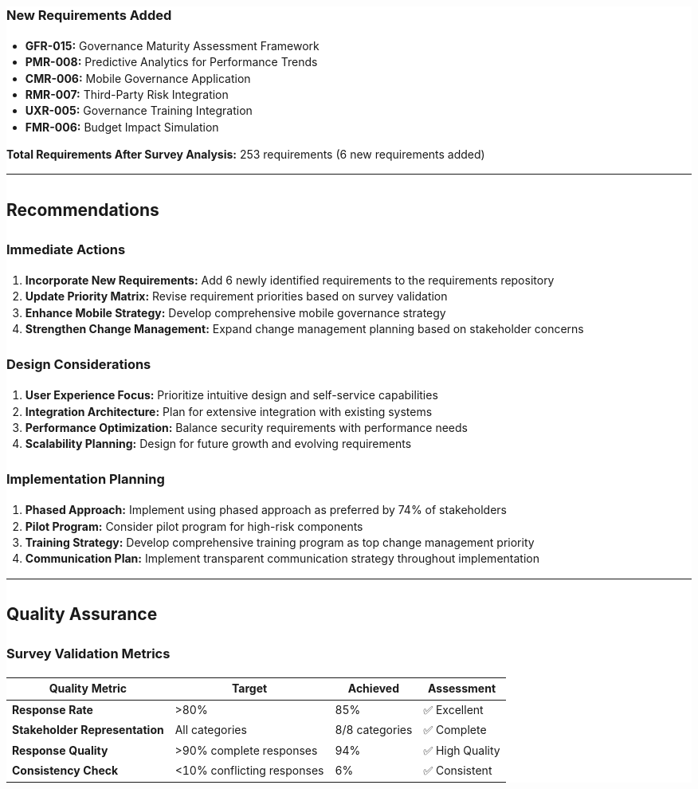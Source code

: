 ### New Requirements Added

- **GFR-015:** Governance Maturity Assessment Framework
- **PMR-008:** Predictive Analytics for Performance Trends
- **CMR-006:** Mobile Governance Application
- **RMR-007:** Third-Party Risk Integration
- **UXR-005:** Governance Training Integration
- **FMR-006:** Budget Impact Simulation

**Total Requirements After Survey Analysis:** 253 requirements (6 new requirements added)

---

## Recommendations

### Immediate Actions

1. **Incorporate New Requirements:** Add 6 newly identified requirements to the requirements repository
2. **Update Priority Matrix:** Revise requirement priorities based on survey validation
3. **Enhance Mobile Strategy:** Develop comprehensive mobile governance strategy
4. **Strengthen Change Management:** Expand change management planning based on stakeholder concerns

### Design Considerations

1. **User Experience Focus:** Prioritize intuitive design and self-service capabilities
2. **Integration Architecture:** Plan for extensive integration with existing systems
3. **Performance Optimization:** Balance security requirements with performance needs
4. **Scalability Planning:** Design for future growth and evolving requirements

### Implementation Planning

1. **Phased Approach:** Implement using phased approach as preferred by 74% of stakeholders
2. **Pilot Program:** Consider pilot program for high-risk components
3. **Training Strategy:** Develop comprehensive training program as top change management priority
4. **Communication Plan:** Implement transparent communication strategy throughout implementation

---

## Quality Assurance

### Survey Validation Metrics

| Quality Metric | Target | Achieved | Assessment |
|---------------|--------|----------|------------|
| **Response Rate** | >80% | 85% | ✅ Excellent |
| **Stakeholder Representation** | All categories | 8/8 categories | ✅ Complete |
| **Response Quality** | >90% complete responses | 94% | ✅ High Quality |
| **Consistency Check** | <10% conflicting responses | 6% | ✅ Consistent |
